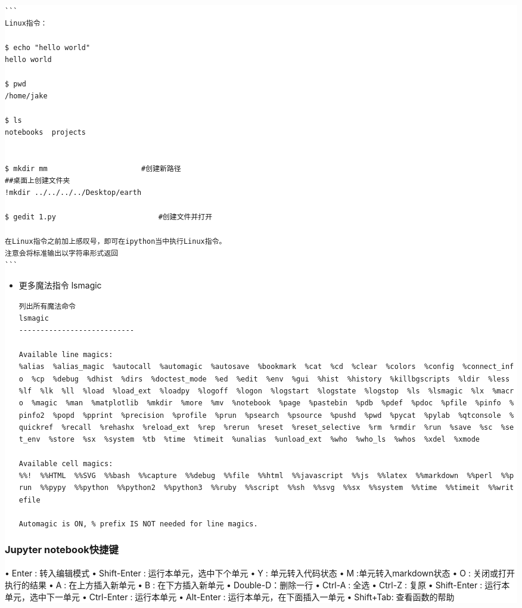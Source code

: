     ```
    Linux指令：
    
    $ echo "hello world"        
    hello world
    
    $ pwd                           
    /home/jake 
    
    $ ls
    notebooks  projects 
    
    
    $ mkdir mm						#创建新路径
    ##桌面上创建文件夹
    !mkdir ../../../../Desktop/earth
    
    $ gedit 1.py						#创建文件并打开
    
    在Linux指令之前加上感叹号，即可在ipython当中执行Linux指令。
    注意会将标准输出以字符串形式返回
    ```

  - 更多魔法指令
    lsmagic

    ```
    列出所有魔法命令
    lsmagic
    ---------------------------
    
    Available line magics:
    %alias  %alias_magic  %autocall  %automagic  %autosave  %bookmark  %cat  %cd  %clear  %colors  %config  %connect_info  %cp  %debug  %dhist  %dirs  %doctest_mode  %ed  %edit  %env  %gui  %hist  %history  %killbgscripts  %ldir  %less  %lf  %lk  %ll  %load  %load_ext  %loadpy  %logoff  %logon  %logstart  %logstate  %logstop  %ls  %lsmagic  %lx  %macro  %magic  %man  %matplotlib  %mkdir  %more  %mv  %notebook  %page  %pastebin  %pdb  %pdef  %pdoc  %pfile  %pinfo  %pinfo2  %popd  %pprint  %precision  %profile  %prun  %psearch  %psource  %pushd  %pwd  %pycat  %pylab  %qtconsole  %quickref  %recall  %rehashx  %reload_ext  %rep  %rerun  %reset  %reset_selective  %rm  %rmdir  %run  %save  %sc  %set_env  %store  %sx  %system  %tb  %time  %timeit  %unalias  %unload_ext  %who  %who_ls  %whos  %xdel  %xmode
    
    Available cell magics:
    %%!  %%HTML  %%SVG  %%bash  %%capture  %%debug  %%file  %%html  %%javascript  %%js  %%latex  %%markdown  %%perl  %%prun  %%pypy  %%python  %%python2  %%python3  %%ruby  %%script  %%sh  %%svg  %%sx  %%system  %%time  %%timeit  %%writefile
    
    Automagic is ON, % prefix IS NOT needed for line magics.
    ```

    

### Jupyter notebook快捷键

• Enter : 转入编辑模式 
• Shift-Enter : 运行本单元，选中下个单元
• Y : 单元转入代码状态
• M :单元转入markdown状态
• O :  关闭或打开执行的结果
• A : 在上方插入新单元
• B : 在下方插入新单元
• Double-D：删除一行
• Ctrl-A : 全选
• Ctrl-Z : 复原
• Shift-Enter : 运行本单元，选中下一单元
• Ctrl-Enter : 运行本单元
• Alt-Enter : 运行本单元，在下面插入一单元
• Shift+Tab: 查看函数的帮助
